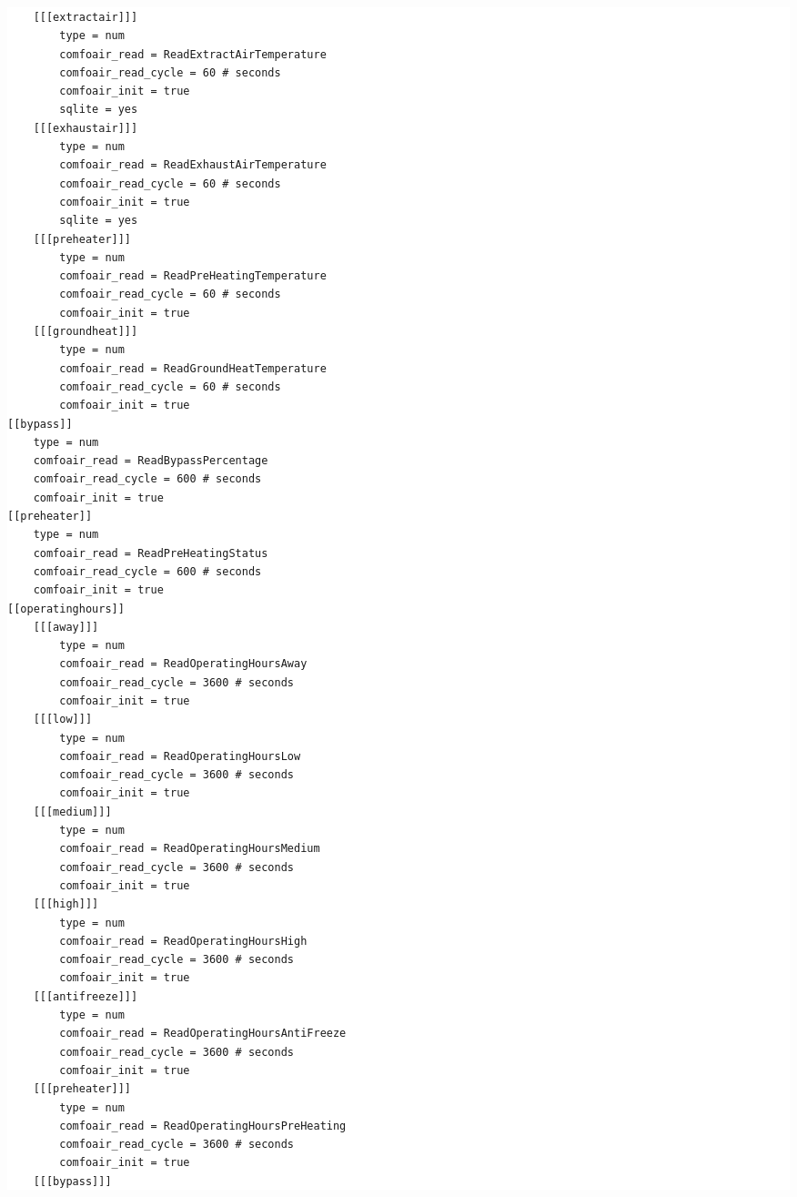         [[[extractair]]]
            type = num
            comfoair_read = ReadExtractAirTemperature
            comfoair_read_cycle = 60 # seconds
            comfoair_init = true
            sqlite = yes
        [[[exhaustair]]]
            type = num
            comfoair_read = ReadExhaustAirTemperature
            comfoair_read_cycle = 60 # seconds
            comfoair_init = true
            sqlite = yes
        [[[preheater]]]
            type = num
            comfoair_read = ReadPreHeatingTemperature
            comfoair_read_cycle = 60 # seconds
            comfoair_init = true
        [[[groundheat]]]
            type = num
            comfoair_read = ReadGroundHeatTemperature
            comfoair_read_cycle = 60 # seconds
            comfoair_init = true
    [[bypass]]
        type = num
        comfoair_read = ReadBypassPercentage
        comfoair_read_cycle = 600 # seconds
        comfoair_init = true
    [[preheater]]
        type = num
        comfoair_read = ReadPreHeatingStatus
        comfoair_read_cycle = 600 # seconds
        comfoair_init = true
    [[operatinghours]]
        [[[away]]]
            type = num
            comfoair_read = ReadOperatingHoursAway
            comfoair_read_cycle = 3600 # seconds
            comfoair_init = true
        [[[low]]]
            type = num
            comfoair_read = ReadOperatingHoursLow
            comfoair_read_cycle = 3600 # seconds
            comfoair_init = true
        [[[medium]]]
            type = num
            comfoair_read = ReadOperatingHoursMedium
            comfoair_read_cycle = 3600 # seconds
            comfoair_init = true
        [[[high]]]
            type = num
            comfoair_read = ReadOperatingHoursHigh
            comfoair_read_cycle = 3600 # seconds
            comfoair_init = true
        [[[antifreeze]]]
            type = num
            comfoair_read = ReadOperatingHoursAntiFreeze
            comfoair_read_cycle = 3600 # seconds
            comfoair_init = true
        [[[preheater]]]
            type = num
            comfoair_read = ReadOperatingHoursPreHeating
            comfoair_read_cycle = 3600 # seconds
            comfoair_init = true
        [[[bypass]]]
